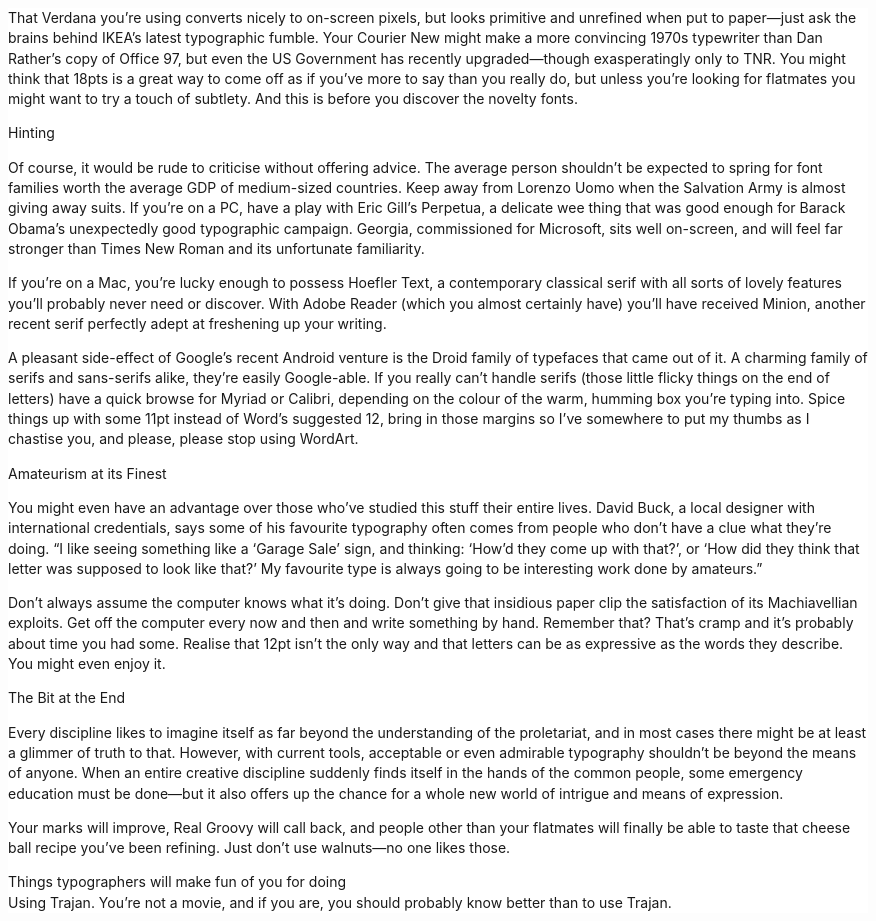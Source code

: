 That Verdana you’re using converts nicely to on-screen pixels, but looks primitive and unrefined when put to paper—just ask the brains behind IKEA’s latest typographic fumble. Your Courier New might make a more convincing 1970s typewriter than Dan Rather’s copy of Office 97, but even the US Government has recently upgraded—though exasperatingly only to TNR. You might think that 18pts is a great way to come off as if you’ve more to say than you really do, but unless you’re looking for flatmates you might want to try a touch of subtlety. And this is before you discover the novelty fonts.

Hinting

Of course, it would be rude to criticise without offering advice. The average person shouldn’t be expected to spring for font families worth the average GDP of medium-sized countries. Keep away from Lorenzo Uomo when the Salvation Army is almost giving away suits. If you’re on a PC, have a play with Eric Gill’s Perpetua, a delicate wee thing that was good enough for Barack Obama’s unexpectedly good typographic campaign. Georgia, commissioned for Microsoft, sits well on-screen, and will feel far stronger than Times New Roman and its unfortunate familiarity.

If you’re on a Mac, you’re lucky enough to possess Hoefler Text, a contemporary classical serif with all sorts of lovely features you’ll probably never need or discover. With Adobe Reader (which you almost certainly have) you’ll have received Minion, another recent serif perfectly adept at freshening up your writing.

A pleasant side-effect of Google’s recent Android venture is the Droid family of typefaces that came out of it. A charming family of serifs and sans-serifs alike, they’re easily Google-able. If you really can’t handle serifs (those little flicky things on the end of letters) have a quick browse for Myriad or Calibri, depending on the colour of the warm, humming box you’re typing into. Spice things up with some 11pt instead of Word’s suggested 12, bring in those margins so I’ve somewhere to put my thumbs as I chastise you, and please, please stop using WordArt.

Amateurism at its Finest

You might even have an advantage over those who’ve studied this stuff their entire lives. David Buck, a local designer with international credentials, says some of his favourite typography often comes from people who don’t have a clue what they’re doing. “I like seeing something like a ‘Garage Sale’ sign, and thinking: ‘How’d they come up with that?’, or ‘How did they think that letter was supposed to look like that?’ My favourite type is always going to be interesting work done by amateurs.”

Don’t always assume the computer knows what it’s doing. Don’t give that insidious paper clip the satisfaction of its Machiavellian exploits. Get off the computer every now and then and write something by hand. Remember that? That’s cramp and it’s probably about time you had some. Realise that 12pt isn’t the only way and that letters can be as expressive as the words they describe. You might even enjoy it.

The Bit at the End

Every discipline likes to imagine itself as far beyond the understanding of the proletariat, and in most cases there might be at least a glimmer of truth to that. However, with current tools, acceptable or even admirable typography shouldn’t be beyond the means of anyone. When an entire creative discipline suddenly finds itself in the hands of the common people, some emergency education must be done—but it also offers up the chance for a whole new world of intrigue and means of expression.

Your marks will improve, Real Groovy will call back, and people other than your flatmates will finally be able to taste that cheese ball recipe you’ve been refining. Just don’t use walnuts—no one likes those.

Things typographers will make fun of you for doing  
Using Trajan. You’re not a movie, and if you are, you should probably know better than to use Trajan.
